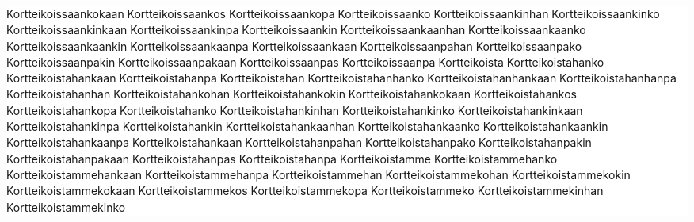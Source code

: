 Kortteikoissaankokaan
Kortteikoissaankos
Kortteikoissaankopa
Kortteikoissaanko
Kortteikoissaankinhan
Kortteikoissaankinko
Kortteikoissaankinkaan
Kortteikoissaankinpa
Kortteikoissaankin
Kortteikoissaankaanhan
Kortteikoissaankaanko
Kortteikoissaankaankin
Kortteikoissaankaanpa
Kortteikoissaankaan
Kortteikoissaanpahan
Kortteikoissaanpako
Kortteikoissaanpakin
Kortteikoissaanpakaan
Kortteikoissaanpas
Kortteikoissaanpa
Kortteikoista
Kortteikoistahanko
Kortteikoistahankaan
Kortteikoistahanpa
Kortteikoistahan
Kortteikoistahanhanko
Kortteikoistahanhankaan
Kortteikoistahanhanpa
Kortteikoistahanhan
Kortteikoistahankohan
Kortteikoistahankokin
Kortteikoistahankokaan
Kortteikoistahankos
Kortteikoistahankopa
Kortteikoistahanko
Kortteikoistahankinhan
Kortteikoistahankinko
Kortteikoistahankinkaan
Kortteikoistahankinpa
Kortteikoistahankin
Kortteikoistahankaanhan
Kortteikoistahankaanko
Kortteikoistahankaankin
Kortteikoistahankaanpa
Kortteikoistahankaan
Kortteikoistahanpahan
Kortteikoistahanpako
Kortteikoistahanpakin
Kortteikoistahanpakaan
Kortteikoistahanpas
Kortteikoistahanpa
Kortteikoistamme
Kortteikoistammehanko
Kortteikoistammehankaan
Kortteikoistammehanpa
Kortteikoistammehan
Kortteikoistammekohan
Kortteikoistammekokin
Kortteikoistammekokaan
Kortteikoistammekos
Kortteikoistammekopa
Kortteikoistammeko
Kortteikoistammekinhan
Kortteikoistammekinko